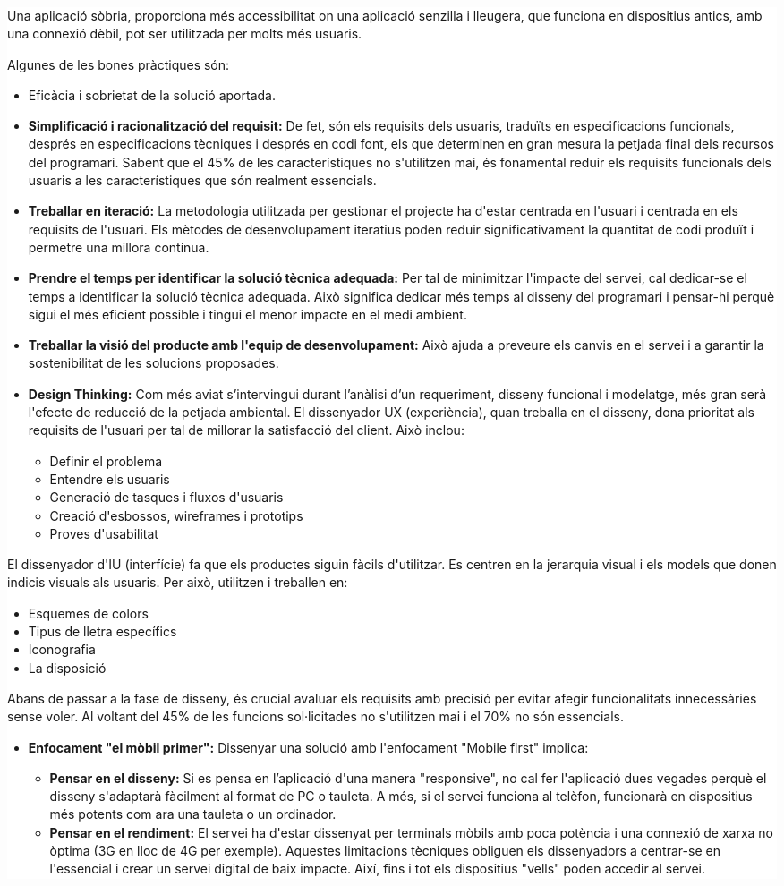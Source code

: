 Una aplicació sòbria, proporciona més accessibilitat on una aplicació senzilla i lleugera, que funciona en dispositius antics, amb una connexió dèbil, pot ser utilitzada per molts més usuaris.<br>

Algunes de les bones pràctiques són:<br>

* Eficàcia i sobrietat de la solució aportada. <br>

* **Simplificació i racionalització del requisit:** De fet, són els requisits dels usuaris, traduïts en especificacions funcionals, després en especificacions tècniques i després en codi font, els que determinen en gran mesura la petjada final dels recursos del programari. Sabent que el 45% de les característiques no s'utilitzen mai, és fonamental reduir els requisits funcionals dels usuaris a les característiques que són realment essencials.<br>

* **Treballar en iteració:** La metodologia utilitzada per gestionar el projecte ha d'estar centrada en l'usuari i centrada en els requisits de l'usuari. Els mètodes de desenvolupament iteratius poden reduir significativament la quantitat de codi produït i permetre una millora contínua.<br>

* **Prendre el temps per identificar la solució tècnica adequada:** Per tal de minimitzar l'impacte del servei, cal dedicar-se el temps a identificar la solució tècnica adequada. Això significa dedicar més temps al disseny del programari i pensar-hi perquè sigui el més eficient possible i tingui el menor impacte en el medi ambient.<br>

* **Treballar la visió del producte amb l'equip de desenvolupament:** Això ajuda a preveure els canvis en el servei i a garantir la sostenibilitat de les solucions proposades.<br>

* **Design Thinking:** Com més aviat s’intervingui durant l’anàlisi d’un requeriment, disseny funcional i modelatge, més gran serà l'efecte de reducció de la petjada ambiental. El dissenyador UX (experiència), quan treballa en el disseny, dona prioritat als requisits de l'usuari per tal de millorar la satisfacció del client. Això inclou: <br>

    * Definir el problema<br>
    * Entendre els usuaris<br>
    * Generació de tasques i fluxos d'usuaris<br>
    * Creació d'esbossos, wireframes i prototips<br>
    * Proves d'usabilitat<br>


El dissenyador d'IU (interfície) fa que els productes siguin fàcils d'utilitzar. Es centren en la jerarquia visual i els models que donen indicis visuals als usuaris. Per això, utilitzen i treballen en:<br>

   * Esquemes de colors<br>
   * Tipus de lletra específics<br>
   * Iconografia<br>
   * La disposició<br>

Abans de passar a la fase de disseny, és crucial avaluar els requisits amb precisió per evitar afegir funcionalitats innecessàries sense voler. Al voltant del 45% de les funcions sol·licitades no s'utilitzen mai i el 70% no són essencials.<br>

* **Enfocament "el mòbil primer":** Dissenyar una solució amb l'enfocament "Mobile first" implica:<br>

    * **Pensar en el disseny:** Si es pensa en l’aplicació d'una manera "responsive", no cal fer l'aplicació dues vegades perquè el disseny s'adaptarà fàcilment al format de PC o tauleta. A més, si el servei funciona al telèfon, funcionarà en dispositius més potents com ara una tauleta o un ordinador.<br>
    * **Pensar en el rendiment:** El servei ha d'estar dissenyat per terminals mòbils amb poca potència i una connexió de xarxa no òptima (3G en lloc de 4G per exemple). Aquestes limitacions tècniques obliguen els dissenyadors a centrar-se en l'essencial i crear un servei digital de baix impacte. Així, fins i tot els dispositius "vells" poden accedir al servei.<br>

